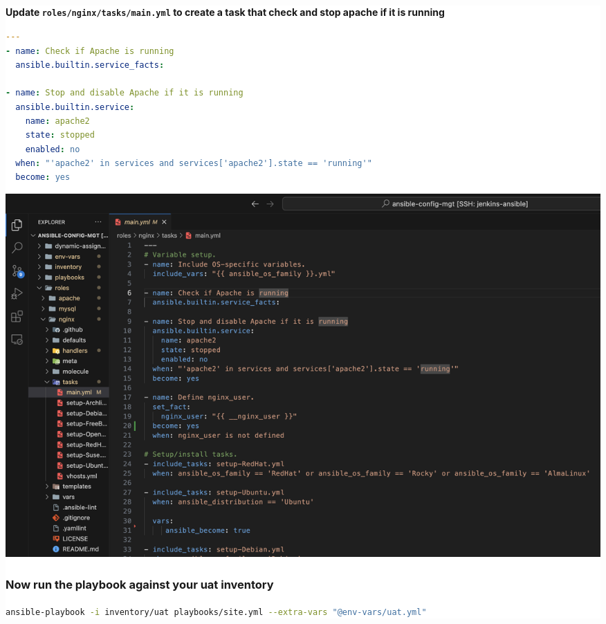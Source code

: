 
__Update `roles/nginx/tasks/main.yml` to create a task that check and stop apache if it is running__

```yaml
---
- name: Check if Apache is running
  ansible.builtin.service_facts:

- name: Stop and disable Apache if it is running
  ansible.builtin.service:
    name: apache2
    state: stopped
    enabled: no
  when: "'apache2' in services and services['apache2'].state == 'running'"
  become: yes
```
![](./images/stop-apache.png)

### Now run the playbook against your uat inventory

```bash
ansible-playbook -i inventory/uat playbooks/site.yml --extra-vars "@env-vars/uat.yml"
```